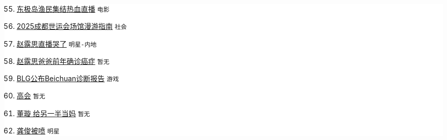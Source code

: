 55. [东极岛渔民集结热血直播](https://m.weibo.cn/search?containerid=100103type%3D1%26t%3D10%26q%3D%23%E4%B8%9C%E6%9E%81%E5%B2%9B%E6%B8%94%E6%B0%91%E9%9B%86%E7%BB%93%E7%83%AD%E8%A1%80%E7%9B%B4%E6%92%AD%23&stream_entry_id=31&isnewpage=1&extparam=seat%3D1%26q%3D%2523%25E4%25B8%259C%25E6%259E%2581%25E5%25B2%259B%25E6%25B8%2594%25E6%25B0%2591%25E9%259B%2586%25E7%25BB%2593%25E7%2583%25AD%25E8%25A1%2580%25E7%259B%25B4%25E6%2592%25AD%2523%26dgr%3D0%26is_ad_pos%3D1%26adid%3D295715%26band_rank%3D7%26filter_type%3Drealtimehot%26pos%3D7%26c_type%3D31%26stream_entry_id%3D31%26lcate%3D5001%26cate%3D5001%26display_time%3D1754392824%26pre_seqid%3D175439282412302830559156) `电影` 

56. [2025成都世运会场馆漫游指南](https://m.weibo.cn/search?containerid=100103type%3D1%26t%3D10%26q%3D%232025%E6%88%90%E9%83%BD%E4%B8%96%E8%BF%90%E4%BC%9A%E5%9C%BA%E9%A6%86%E6%BC%AB%E6%B8%B8%E6%8C%87%E5%8D%97%23&stream_entry_id=31&isnewpage=1&extparam=seat%3D1%26q%3D%25232025%25E6%2588%2590%25E9%2583%25BD%25E4%25B8%2596%25E8%25BF%2590%25E4%25BC%259A%25E5%259C%25BA%25E9%25A6%2586%25E6%25BC%25AB%25E6%25B8%25B8%25E6%258C%2587%25E5%258D%2597%2523%26dgr%3D0%26realpos%3D10%26flag%3D1%26cate%3D5001%26filter_type%3Drealtimehot%26pos%3D11%26c_type%3D31%26lcate%3D5001%26stream_entry_id%3D31%26band_rank%3D10%26display_time%3D1754392824%26pre_seqid%3D175439282412302830559156) `社会` 

57. [赵露思直播哭了](https://m.weibo.cn/search?containerid=100103type%3D1%26t%3D10%26q%3D%E8%B5%B5%E9%9C%B2%E6%80%9D%E7%9B%B4%E6%92%AD%E5%93%AD%E4%BA%86&stream_entry_id=31&isnewpage=1&extparam=seat%3D1%26q%3D%25E8%25B5%25B5%25E9%259C%25B2%25E6%2580%259D%25E7%259B%25B4%25E6%2592%25AD%25E5%2593%25AD%25E4%25BA%2586%26dgr%3D0%26realpos%3D11%26flag%3D1%26cate%3D5001%26filter_type%3Drealtimehot%26pos%3D12%26c_type%3D31%26lcate%3D5001%26stream_entry_id%3D31%26band_rank%3D11%26display_time%3D1754392824%26pre_seqid%3D175439282412302830559156) `明星-内地` 

58. [赵露思爸爸前年确诊癌症](https://m.weibo.cn/search?containerid=100103type%3D1%26t%3D10%26q%3D%23%E8%B5%B5%E9%9C%B2%E6%80%9D%E7%88%B8%E7%88%B8%E5%89%8D%E5%B9%B4%E7%A1%AE%E8%AF%8A%E7%99%8C%E7%97%87%23&stream_entry_id=31&isnewpage=1&extparam=seat%3D1%26q%3D%2523%25E8%25B5%25B5%25E9%259C%25B2%25E6%2580%259D%25E7%2588%25B8%25E7%2588%25B8%25E5%2589%258D%25E5%25B9%25B4%25E7%25A1%25AE%25E8%25AF%258A%25E7%2599%258C%25E7%2597%2587%2523%26dgr%3D0%26realpos%3D16%26flag%3D1%26cate%3D5001%26filter_type%3Drealtimehot%26pos%3D17%26c_type%3D31%26lcate%3D5001%26stream_entry_id%3D31%26band_rank%3D16%26display_time%3D1754392824%26pre_seqid%3D175439282412302830559156) `暂无` 

59. [BLG公布Beichuan诊断报告](https://m.weibo.cn/search?containerid=100103type%3D1%26t%3D10%26q%3DBLG%E5%85%AC%E5%B8%83Beichuan%E8%AF%8A%E6%96%AD%E6%8A%A5%E5%91%8A&stream_entry_id=31&isnewpage=1&extparam=seat%3D1%26q%3DBLG%25E5%2585%25AC%25E5%25B8%2583Beichuan%25E8%25AF%258A%25E6%2596%25AD%25E6%258A%25A5%25E5%2591%258A%26dgr%3D0%26realpos%3D19%26flag%3D1%26cate%3D5001%26filter_type%3Drealtimehot%26pos%3D20%26c_type%3D31%26lcate%3D5001%26stream_entry_id%3D31%26band_rank%3D19%26display_time%3D1754392824%26pre_seqid%3D175439282412302830559156) `游戏` 

60. [高会](https://m.weibo.cn/search?containerid=100103type%3D1%26t%3D10%26q%3D%E9%AB%98%E4%BC%9A&stream_entry_id=31&isnewpage=1&extparam=seat%3D1%26q%3D%25E9%25AB%2598%25E4%25BC%259A%26dgr%3D0%26realpos%3D20%26flag%3D1%26cate%3D5001%26filter_type%3Drealtimehot%26pos%3D21%26c_type%3D31%26lcate%3D5001%26stream_entry_id%3D31%26band_rank%3D20%26display_time%3D1754392824%26pre_seqid%3D175439282412302830559156) `暂无` 

61. [董璇 给另一半当妈](https://m.weibo.cn/search?containerid=100103type%3D1%26t%3D10%26q%3D%E8%91%A3%E7%92%87+%E7%BB%99%E5%8F%A6%E4%B8%80%E5%8D%8A%E5%BD%93%E5%A6%88&stream_entry_id=31&isnewpage=1&extparam=seat%3D1%26q%3D%25E8%2591%25A3%25E7%2592%2587%2520%25E7%25BB%2599%25E5%258F%25A6%25E4%25B8%2580%25E5%258D%258A%25E5%25BD%2593%25E5%25A6%2588%26dgr%3D0%26realpos%3D23%26flag%3D0%26cate%3D5001%26filter_type%3Drealtimehot%26pos%3D24%26c_type%3D31%26lcate%3D5001%26stream_entry_id%3D31%26band_rank%3D23%26display_time%3D1754392824%26pre_seqid%3D175439282412302830559156) `暂无` 

62. [龚俊被喷](https://m.weibo.cn/search?containerid=100103type%3D1%26t%3D10%26q%3D%E9%BE%9A%E4%BF%8A%E8%A2%AB%E5%96%B7&stream_entry_id=31&isnewpage=1&extparam=seat%3D1%26q%3D%25E9%25BE%259A%25E4%25BF%258A%25E8%25A2%25AB%25E5%2596%25B7%26dgr%3D0%26realpos%3D27%26flag%3D0%26cate%3D5001%26filter_type%3Drealtimehot%26pos%3D28%26c_type%3D31%26lcate%3D5001%26stream_entry_id%3D31%26band_rank%3D27%26display_time%3D1754392824%26pre_seqid%3D175439282412302830559156) `明星` 

